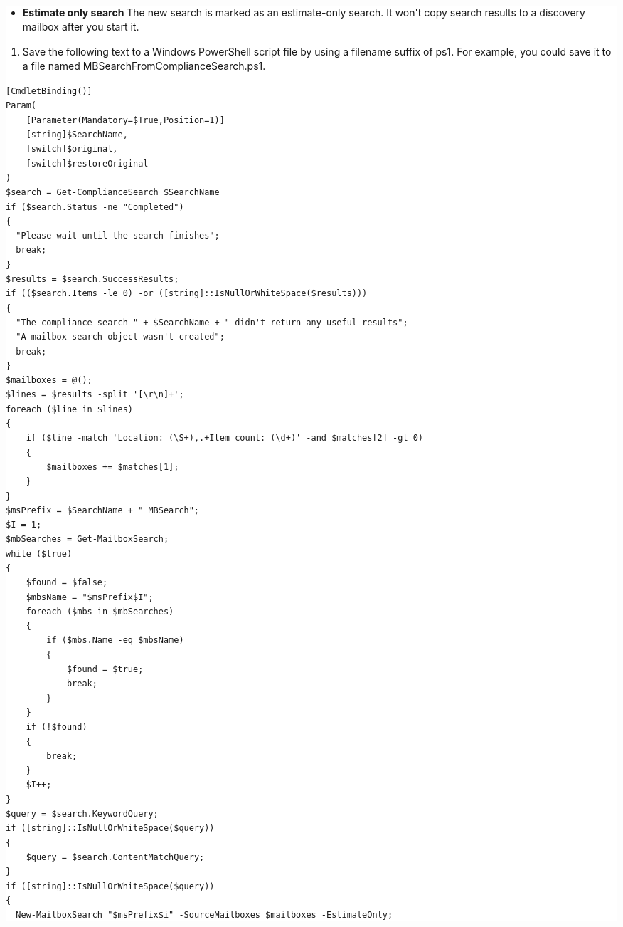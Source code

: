   - **Estimate only search** The new search is marked as an estimate-only search. It won't copy search results to a discovery mailbox after you start it. 
    
1. Save the following text to a Windows PowerShell script file by using a filename suffix of ps1. For example, you could save it to a file named MBSearchFromComplianceSearch.ps1.
    
  ```
  [CmdletBinding()]
  Param(
      [Parameter(Mandatory=$True,Position=1)]
      [string]$SearchName,
      [switch]$original,
      [switch]$restoreOriginal
  )
  $search = Get-ComplianceSearch $SearchName
  if ($search.Status -ne "Completed")
  {
  	"Please wait until the search finishes";
  	break;
  }
  $results = $search.SuccessResults;
  if (($search.Items -le 0) -or ([string]::IsNullOrWhiteSpace($results)))
  {
  	"The compliance search " + $SearchName + " didn't return any useful results";
  	"A mailbox search object wasn't created";
  	break;
  }
  $mailboxes = @();
  $lines = $results -split '[\r\n]+';
  foreach ($line in $lines)
  {
      if ($line -match 'Location: (\S+),.+Item count: (\d+)' -and $matches[2] -gt 0)
      {
          $mailboxes += $matches[1];
      }
  }
  $msPrefix = $SearchName + "_MBSearch";
  $I = 1;
  $mbSearches = Get-MailboxSearch;
  while ($true)
  {
      $found = $false;
      $mbsName = "$msPrefix$I";
      foreach ($mbs in $mbSearches)
      {
          if ($mbs.Name -eq $mbsName)
          {
              $found = $true;
              break;
          }
      }
      if (!$found)
      {
          break;
      }
      $I++;
  }
  $query = $search.KeywordQuery;
  if ([string]::IsNullOrWhiteSpace($query))
  {
      $query = $search.ContentMatchQuery;
  }
  if ([string]::IsNullOrWhiteSpace($query))
  {
  	New-MailboxSearch "$msPrefix$i" -SourceMailboxes $mailboxes -EstimateOnly;
  ```